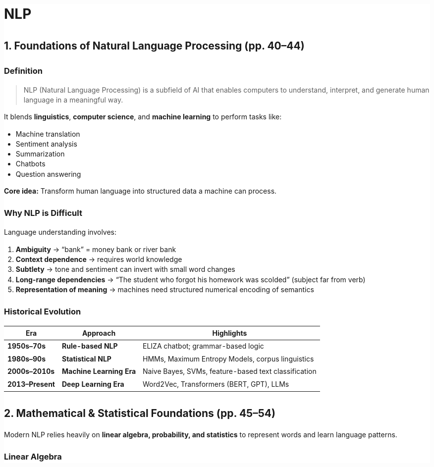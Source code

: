 # NLP

## **1. Foundations of Natural Language Processing (pp. 40–44)**

### **Definition**

> NLP (Natural Language Processing) is a subfield of AI that enables computers to understand, interpret, and generate human language in a meaningful way.

It blends **linguistics**, **computer science**, and **machine learning** to perform tasks like:

* Machine translation
* Sentiment analysis
* Summarization
* Chatbots
* Question answering

**Core idea:** Transform human language into structured data a machine can process.

### **Why NLP is Difficult**

Language understanding involves:

1. **Ambiguity** → “bank” = money bank or river bank
2. **Context dependence** → requires world knowledge
3. **Subtlety** → tone and sentiment can invert with small word changes
4. **Long-range dependencies** → “The student who forgot his homework was scolded” (subject far from verb)
5. **Representation of meaning** → machines need structured numerical encoding of semantics

### **Historical Evolution**

| Era              | Approach                 | Highlights                                           |
| --- | --- | --- |
| **1950s–70s**    | **Rule-based NLP**       | ELIZA chatbot; grammar-based logic                   |
| **1980s–90s**    | **Statistical NLP**      | HMMs, Maximum Entropy Models, corpus linguistics     |
| **2000s–2010s**  | **Machine Learning Era** | Naive Bayes, SVMs, feature-based text classification |
| **2013–Present** | **Deep Learning Era**    | Word2Vec, Transformers (BERT, GPT), LLMs             |

## **2. Mathematical & Statistical Foundations (pp. 45–54)**

Modern NLP relies heavily on **linear algebra, probability, and statistics** to represent words and learn language patterns.

### **Linear Algebra**

